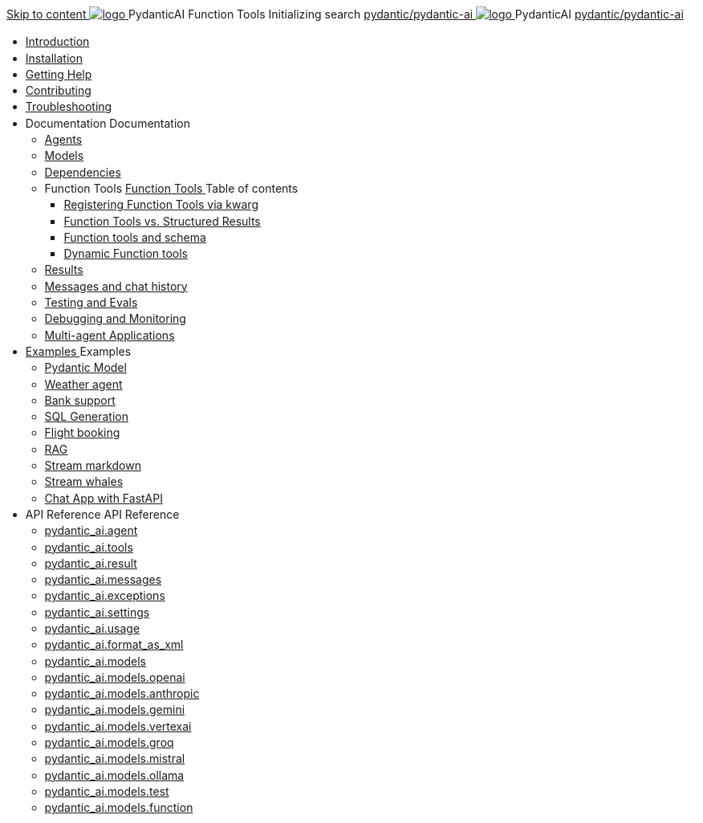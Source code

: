 [ Skip to content ](https://ai.pydantic.dev/tools/<#function-tools>)
[ ![logo](https://ai.pydantic.dev/img/logo-white.svg) ](https://ai.pydantic.dev/tools/<..> "PydanticAI")
PydanticAI 
Function Tools 
Initializing search 
[ pydantic/pydantic-ai  ](https://ai.pydantic.dev/tools/<https:/github.com/pydantic/pydantic-ai> "Go to repository")
[ ![logo](https://ai.pydantic.dev/img/logo-white.svg) ](https://ai.pydantic.dev/tools/<..> "PydanticAI") PydanticAI 
[ pydantic/pydantic-ai  ](https://ai.pydantic.dev/tools/<https:/github.com/pydantic/pydantic-ai> "Go to repository")
  * [ Introduction  ](https://ai.pydantic.dev/tools/<..>)
  * [ Installation  ](https://ai.pydantic.dev/tools/<../install/>)
  * [ Getting Help  ](https://ai.pydantic.dev/tools/<../help/>)
  * [ Contributing  ](https://ai.pydantic.dev/tools/<../contributing/>)
  * [ Troubleshooting  ](https://ai.pydantic.dev/tools/<../troubleshooting/>)
  * Documentation  Documentation 
    * [ Agents  ](https://ai.pydantic.dev/tools/<../agents/>)
    * [ Models  ](https://ai.pydantic.dev/tools/<../models/>)
    * [ Dependencies  ](https://ai.pydantic.dev/tools/<../dependencies/>)
    * Function Tools  [ Function Tools  ](https://ai.pydantic.dev/tools/<./>) Table of contents 
      * [ Registering Function Tools via kwarg  ](https://ai.pydantic.dev/tools/<#registering-function-tools-via-kwarg>)
      * [ Function Tools vs. Structured Results  ](https://ai.pydantic.dev/tools/<#function-tools-vs-structured-results>)
      * [ Function tools and schema  ](https://ai.pydantic.dev/tools/<#function-tools-and-schema>)
      * [ Dynamic Function tools  ](https://ai.pydantic.dev/tools/<#tool-prepare>)
    * [ Results  ](https://ai.pydantic.dev/tools/<../results/>)
    * [ Messages and chat history  ](https://ai.pydantic.dev/tools/<../message-history/>)
    * [ Testing and Evals  ](https://ai.pydantic.dev/tools/<../testing-evals/>)
    * [ Debugging and Monitoring  ](https://ai.pydantic.dev/tools/<../logfire/>)
    * [ Multi-agent Applications  ](https://ai.pydantic.dev/tools/<../multi-agent-applications/>)
  * [ Examples  ](https://ai.pydantic.dev/tools/<../examples/>)
Examples 
    * [ Pydantic Model  ](https://ai.pydantic.dev/tools/<../examples/pydantic-model/>)
    * [ Weather agent  ](https://ai.pydantic.dev/tools/<../examples/weather-agent/>)
    * [ Bank support  ](https://ai.pydantic.dev/tools/<../examples/bank-support/>)
    * [ SQL Generation  ](https://ai.pydantic.dev/tools/<../examples/sql-gen/>)
    * [ Flight booking  ](https://ai.pydantic.dev/tools/<../examples/flight-booking/>)
    * [ RAG  ](https://ai.pydantic.dev/tools/<../examples/rag/>)
    * [ Stream markdown  ](https://ai.pydantic.dev/tools/<../examples/stream-markdown/>)
    * [ Stream whales  ](https://ai.pydantic.dev/tools/<../examples/stream-whales/>)
    * [ Chat App with FastAPI  ](https://ai.pydantic.dev/tools/<../examples/chat-app/>)
  * API Reference  API Reference 
    * [ pydantic_ai.agent  ](https://ai.pydantic.dev/tools/<../api/agent/>)
    * [ pydantic_ai.tools  ](https://ai.pydantic.dev/tools/<../api/tools/>)
    * [ pydantic_ai.result  ](https://ai.pydantic.dev/tools/<../api/result/>)
    * [ pydantic_ai.messages  ](https://ai.pydantic.dev/tools/<../api/messages/>)
    * [ pydantic_ai.exceptions  ](https://ai.pydantic.dev/tools/<../api/exceptions/>)
    * [ pydantic_ai.settings  ](https://ai.pydantic.dev/tools/<../api/settings/>)
    * [ pydantic_ai.usage  ](https://ai.pydantic.dev/tools/<../api/usage/>)
    * [ pydantic_ai.format_as_xml  ](https://ai.pydantic.dev/tools/<../api/format_as_xml/>)
    * [ pydantic_ai.models  ](https://ai.pydantic.dev/tools/<../api/models/base/>)
    * [ pydantic_ai.models.openai  ](https://ai.pydantic.dev/tools/<../api/models/openai/>)
    * [ pydantic_ai.models.anthropic  ](https://ai.pydantic.dev/tools/<../api/models/anthropic/>)
    * [ pydantic_ai.models.gemini  ](https://ai.pydantic.dev/tools/<../api/models/gemini/>)
    * [ pydantic_ai.models.vertexai  ](https://ai.pydantic.dev/tools/<../api/models/vertexai/>)
    * [ pydantic_ai.models.groq  ](https://ai.pydantic.dev/tools/<../api/models/groq/>)
    * [ pydantic_ai.models.mistral  ](https://ai.pydantic.dev/tools/<../api/models/mistral/>)
    * [ pydantic_ai.models.ollama  ](https://ai.pydantic.dev/tools/<../api/models/ollama/>)
    * [ pydantic_ai.models.test  ](https://ai.pydantic.dev/tools/<../api/models/test/>)
    * [ pydantic_ai.models.function  ](https://ai.pydantic.dev/tools/<../api/models/function/>)
